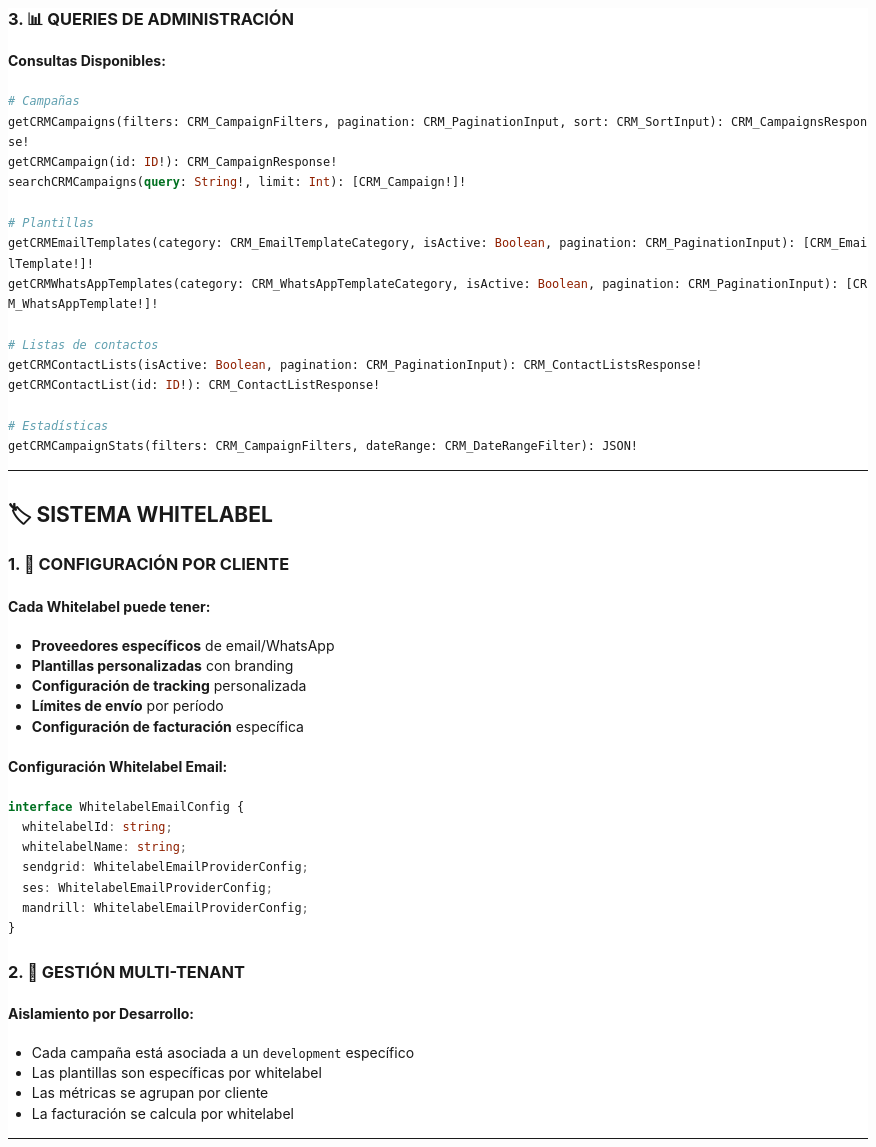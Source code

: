 ### **3. 📊 QUERIES DE ADMINISTRACIÓN**

#### **Consultas Disponibles:**
```graphql
# Campañas
getCRMCampaigns(filters: CRM_CampaignFilters, pagination: CRM_PaginationInput, sort: CRM_SortInput): CRM_CampaignsResponse!
getCRMCampaign(id: ID!): CRM_CampaignResponse!
searchCRMCampaigns(query: String!, limit: Int): [CRM_Campaign!]!

# Plantillas
getCRMEmailTemplates(category: CRM_EmailTemplateCategory, isActive: Boolean, pagination: CRM_PaginationInput): [CRM_EmailTemplate!]!
getCRMWhatsAppTemplates(category: CRM_WhatsAppTemplateCategory, isActive: Boolean, pagination: CRM_PaginationInput): [CRM_WhatsAppTemplate!]!

# Listas de contactos
getCRMContactLists(isActive: Boolean, pagination: CRM_PaginationInput): CRM_ContactListsResponse!
getCRMContactList(id: ID!): CRM_ContactListResponse!

# Estadísticas
getCRMCampaignStats(filters: CRM_CampaignFilters, dateRange: CRM_DateRangeFilter): JSON!
```

---

## 🏷️ **SISTEMA WHITELABEL**

### **1. 🎨 CONFIGURACIÓN POR CLIENTE**

#### **Cada Whitelabel puede tener:**
- **Proveedores específicos** de email/WhatsApp
- **Plantillas personalizadas** con branding
- **Configuración de tracking** personalizada
- **Límites de envío** por período
- **Configuración de facturación** específica

#### **Configuración Whitelabel Email:**
```typescript
interface WhitelabelEmailConfig {
  whitelabelId: string;
  whitelabelName: string;
  sendgrid: WhitelabelEmailProviderConfig;
  ses: WhitelabelEmailProviderConfig;
  mandrill: WhitelabelEmailProviderConfig;
}
```

### **2. 🔧 GESTIÓN MULTI-TENANT**

#### **Aislamiento por Desarrollo:**
- Cada campaña está asociada a un `development` específico
- Las plantillas son específicas por whitelabel
- Las métricas se agrupan por cliente
- La facturación se calcula por whitelabel

---